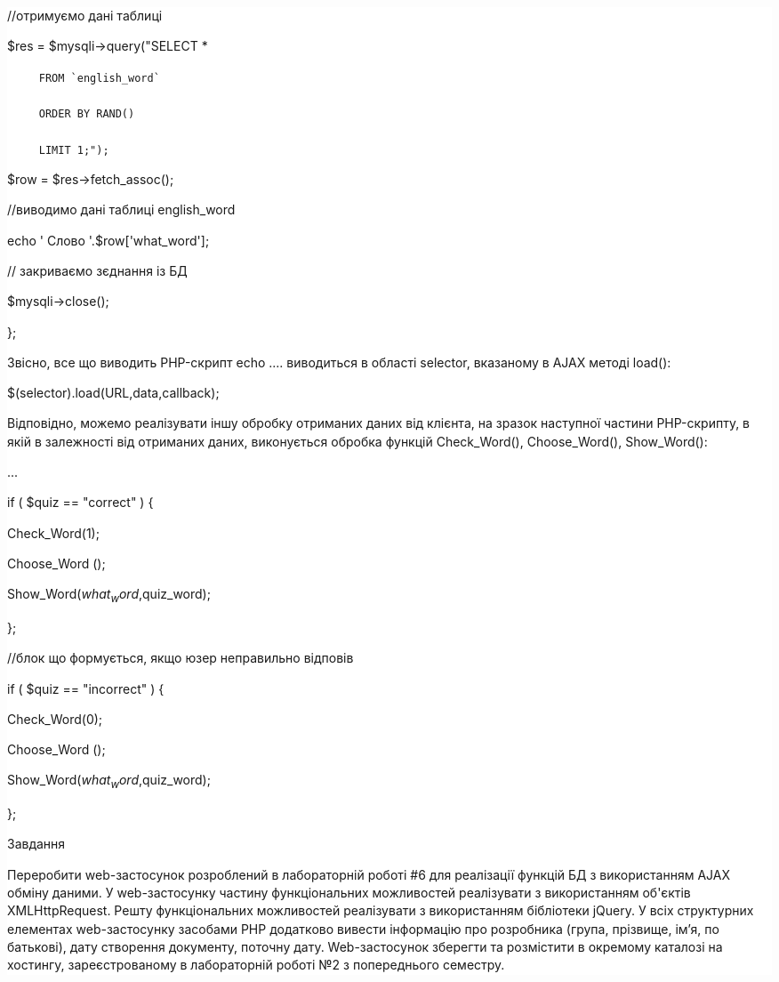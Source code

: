 //отримуємо дані таблиці

$res = $mysqli->query("SELECT \*

         FROM `english_word`

         ORDER BY RAND()

         LIMIT 1;");

$row = $res->fetch_assoc();

//виводимо дані таблиці english_word

echo ' Слово '.$row['what_word'];

// закриваємо зєднання із БД

$mysqli->close();

};

Звісно, все що виводить PHP-скрипт echo .... виводиться в області selector, вказаному в AJAX методі load():

$(selector).load(URL,data,callback);

Відповідно, можемо реалізувати іншу обробку отриманих даних від клієнта, на зразок наступної частини PHP-скрипту, в якій в залежності від отриманих даних, виконується обробка функцій Check_Word(), Choose_Word(), Show_Word():

...

if ( $quiz == "correct" ) {

Check_Word(1);

Choose_Word ();

Show_Word($what_word,$quiz_word);

};

//блок що формується, якщо юзер неправильно відповів

if ( $quiz == "incorrect" ) {

Check_Word(0);

Choose_Word ();

Show_Word($what_word,$quiz_word);

};

Завдання

Переробити web-застосунок розроблений в лабораторній роботі #6 для реалізації функцій БД з використанням AJAX обміну даними. У web-застосунку частину функціональних можливостей реалізувати з використанням об'єктів XMLHttpRequest. Решту функціональних можливостей реалізувати з використанням бібліотеки jQuery. У всіх структурних елементах web-застосунку засобами PHP додатково вивести інформацію про розробника (група, прізвище, ім’я, по батькові), дату створення документу, поточну дату. Web-застосунок зберегти та розмістити в окремому каталозі на хостингу, зареєстрованому в лабораторній роботі №2 з попереднього семестру.
